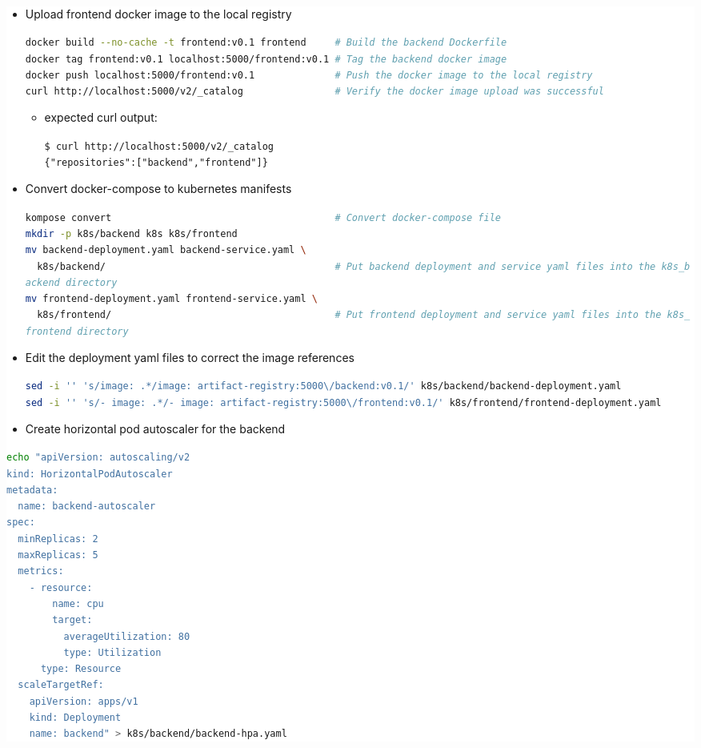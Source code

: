 - Upload frontend docker image to the local registry
    ```bash
    docker build --no-cache -t frontend:v0.1 frontend     # Build the backend Dockerfile
    docker tag frontend:v0.1 localhost:5000/frontend:v0.1 # Tag the backend docker image
    docker push localhost:5000/frontend:v0.1              # Push the docker image to the local registry
    curl http://localhost:5000/v2/_catalog                # Verify the docker image upload was successful
    ```
  
    - expected curl output:
      ```
      $ curl http://localhost:5000/v2/_catalog
      {"repositories":["backend","frontend"]}
      ```

- Convert docker-compose to kubernetes manifests
    ```bash
    kompose convert                                       # Convert docker-compose file           
    mkdir -p k8s/backend k8s k8s/frontend          
    mv backend-deployment.yaml backend-service.yaml \
      k8s/backend/                                        # Put backend deployment and service yaml files into the k8s_backend directory 
    mv frontend-deployment.yaml frontend-service.yaml \
      k8s/frontend/                                       # Put frontend deployment and service yaml files into the k8s_frontend directory
    ```

- Edit the deployment yaml files to correct the image references
    ```bash
    sed -i '' 's/image: .*/image: artifact-registry:5000\/backend:v0.1/' k8s/backend/backend-deployment.yaml
    sed -i '' 's/- image: .*/- image: artifact-registry:5000\/frontend:v0.1/' k8s/frontend/frontend-deployment.yaml
    ```

- Create horizontal pod autoscaler for the backend
```bash
echo "apiVersion: autoscaling/v2
kind: HorizontalPodAutoscaler
metadata:
  name: backend-autoscaler
spec:
  minReplicas: 2
  maxReplicas: 5
  metrics:
    - resource:
        name: cpu
        target:
          averageUtilization: 80
          type: Utilization
      type: Resource
  scaleTargetRef:
    apiVersion: apps/v1
    kind: Deployment
    name: backend" > k8s/backend/backend-hpa.yaml
```
